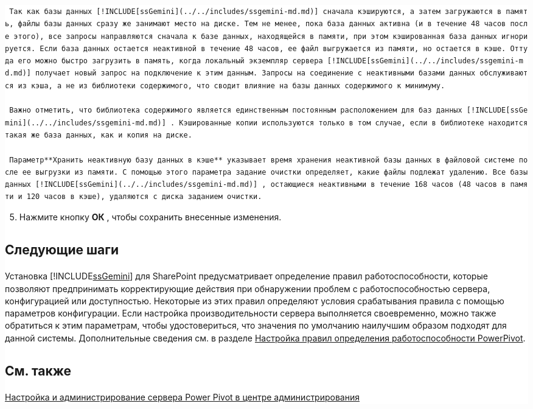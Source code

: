      Так как базы данных [!INCLUDE[ssGemini](../../includes/ssgemini-md.md)] сначала кэшируются, а затем загружаются в память, файлы базы данных сразу же занимают место на диске. Тем не менее, пока база данных активна (и в течение 48 часов после этого), все запросы направляются сначала к базе данных, находящейся в памяти, при этом кэшированная база данных игнорируется. Если база данных остается неактивной в течение 48 часов, ее файл выгружается из памяти, но остается в кэше. Оттуда его можно быстро загрузить в память, когда локальный экземпляр сервера [!INCLUDE[ssGemini](../../includes/ssgemini-md.md)] получает новый запрос на подключение к этим данным. Запросы на соединение с неактивными базами данных обслуживаются из кэша, а не из библиотеки содержимого, что сводит влияние на базы данных содержимого к минимуму.  
  
     Важно отметить, что библиотека содержимого является единственным постоянным расположением для баз данных [!INCLUDE[ssGemini](../../includes/ssgemini-md.md)] . Кэшированные копии используются только в том случае, если в библиотеке находится такая же база данных, как и копия на диске.  
  
     Параметр**Хранить неактивную базу данных в кэше** указывает время хранения неактивной базы данных в файловой системе после ее выгрузки из памяти. С помощью этого параметра задание очистки определяет, какие файлы подлежат удалению. Все базы данных [!INCLUDE[ssGemini](../../includes/ssgemini-md.md)] , остающиеся неактивными в течение 168 часов (48 часов в памяти и 120 часов в кэше), удаляются с диска заданием очистки.  
  
5.  Нажмите кнопку **ОК** , чтобы сохранить внесенные изменения.  
  
## <a name="next-steps"></a>Следующие шаги  
 Установка [!INCLUDE[ssGemini](../../includes/ssgemini-md.md)] для SharePoint предусматривает определение правил работоспособности, которые позволяют предпринимать корректирующие действия при обнаружении проблем с работоспособностью сервера, конфигурацией или доступностью. Некоторые из этих правил определяют условия срабатывания правила с помощью параметров конфигурации. Если настройка производительности сервера выполняется своевременно, можно также обратиться к этим параметрам, чтобы удостовериться, что значения по умолчанию наилучшим образом подходят для данной системы. Дополнительные сведения см. в разделе [Настройка правил определения работоспособности PowerPivot](../../analysis-services/power-pivot-sharepoint/configure-power-pivot-health-rules.md).  
  
## <a name="see-also"></a>См. также  
 [Настройка и администрирование сервера Power Pivot в центре администрирования](../../analysis-services/power-pivot-sharepoint/power-pivot-server-administration-and-configuration-in-central-administration.md)  
  
  
